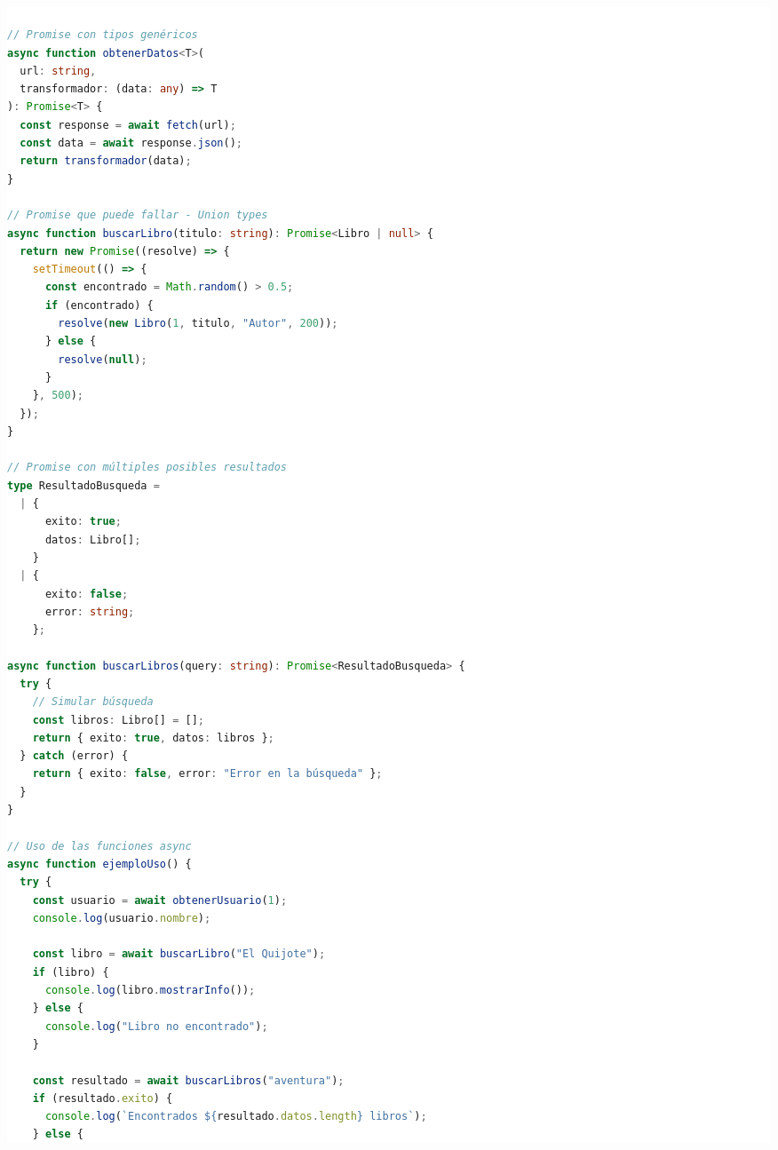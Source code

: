 ```typescript

// Promise con tipos genéricos
async function obtenerDatos<T>(
  url: string,
  transformador: (data: any) => T
): Promise<T> {
  const response = await fetch(url);
  const data = await response.json();
  return transformador(data);
}

// Promise que puede fallar - Union types
async function buscarLibro(titulo: string): Promise<Libro | null> {
  return new Promise((resolve) => {
    setTimeout(() => {
      const encontrado = Math.random() > 0.5;
      if (encontrado) {
        resolve(new Libro(1, titulo, "Autor", 200));
      } else {
        resolve(null);
      }
    }, 500);
  });
}

// Promise con múltiples posibles resultados
type ResultadoBusqueda =
  | {
      exito: true;
      datos: Libro[];
    }
  | {
      exito: false;
      error: string;
    };

async function buscarLibros(query: string): Promise<ResultadoBusqueda> {
  try {
    // Simular búsqueda
    const libros: Libro[] = [];
    return { exito: true, datos: libros };
  } catch (error) {
    return { exito: false, error: "Error en la búsqueda" };
  }
}

// Uso de las funciones async
async function ejemploUso() {
  try {
    const usuario = await obtenerUsuario(1);
    console.log(usuario.nombre);

    const libro = await buscarLibro("El Quijote");
    if (libro) {
      console.log(libro.mostrarInfo());
    } else {
      console.log("Libro no encontrado");
    }

    const resultado = await buscarLibros("aventura");
    if (resultado.exito) {
      console.log(`Encontrados ${resultado.datos.length} libros`);
    } else {
```